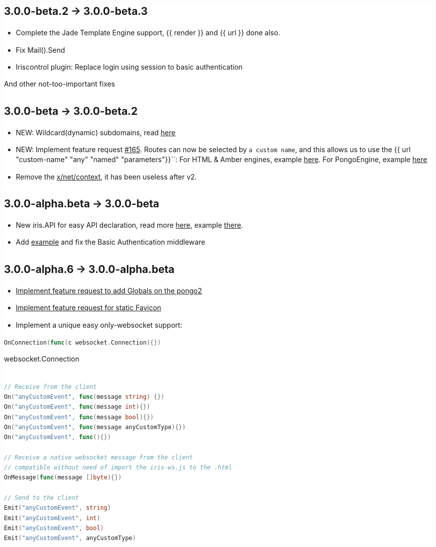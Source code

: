 ## 3.0.0-beta.2 -> 3.0.0-beta.3

- Complete the Jade Template Engine support, {{ render }} and {{ url }} done also.

- Fix Mail().Send

- Iriscontrol plugin: Replace login using session to basic authentication

And other not-too-important fixes

## 3.0.0-beta -> 3.0.0-beta.2

- NEW: Wildcard(dynamic) subdomains, read [here](https://kataras.gitbooks.io/iris/content/subdomains.html)

- NEW: Implement feature request [#165](https://github.com/kataras/iris/issues/165). Routes can now be selected by `a custom name`, and this allows us to use the {{ url "custom-name" "any" "named" "parameters"}}``: For HTML & Amber engines, example [here](https://github.com/iris-contrib/examples/tree/master/templates_9). For PongoEngine, example [here](https://github.com/iris-contrib/examples/tree/master/templates_10_pongo)

- Remove the [x/net/context](https://godoc.org/golang.org/x/net/context), it has been useless after v2.


## 3.0.0-alpha.beta -> 3.0.0-beta


- New iris.API for easy API declaration, read more [here](https://kataras.gitbooks.io/iris/content/using-handlerapi.html), example [there](https://github.com/iris-contrib/examples/tree/master/api_handler_2).


- Add [example](https://github.com/iris-contrib/examples/tree/master/middleware_basicauth_2) and fix the Basic Authentication middleware

## 3.0.0-alpha.6 -> 3.0.0-alpha.beta

- [Implement feature request to add Globals on the pongo2](https://github.com/kataras/iris/issues/145)

- [Implement feature request for static Favicon ](https://github.com/kataras/iris/issues/141)

- Implement a unique easy only-websocket support:



```go
OnConnection(func(c websocket.Connection){})
```

websocket.Connection
```go

// Receive from the client
On("anyCustomEvent", func(message string) {})
On("anyCustomEvent", func(message int){})
On("anyCustomEvent", func(message bool){})
On("anyCustomEvent", func(message anyCustomType){})
On("anyCustomEvent", func(){})

// Receive a native websocket message from the client
// compatible without need of import the iris-ws.js to the .html
OnMessage(func(message []byte){})

// Send to the client
Emit("anyCustomEvent", string)
Emit("anyCustomEvent", int)
Emit("anyCustomEvent", bool)
Emit("anyCustomEvent", anyCustomType)
```